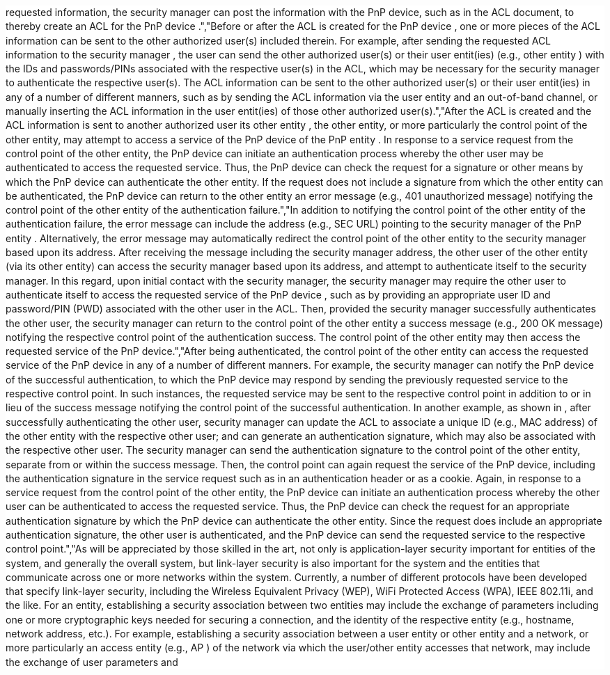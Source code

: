 requested information, the security manager can post the information with the PnP device, such as in the ACL document, to thereby create an ACL for the PnP device .","Before or after the ACL is created for the PnP device , one or more pieces of the ACL information can be sent to the other authorized user(s) included therein. For example, after sending the requested ACL information to the security manager , the user  can send the other authorized user(s) or their user entit(ies) (e.g., other entity ) with the IDs and passwords\/PINs associated with the respective user(s) in the ACL, which may be necessary for the security manager to authenticate the respective user(s). The ACL information can be sent to the other authorized user(s) or their user entit(ies) in any of a number of different manners, such as by sending the ACL information via the user entity  and an out-of-band channel, or manually inserting the ACL information in the user entit(ies) of those other authorized user(s).","After the ACL is created and the ACL information is sent to another authorized user its other entity , the other entity, or more particularly the control point  of the other entity, may attempt to access a service of the PnP device  of the PnP entity . In response to a service request from the control point of the other entity, the PnP device can initiate an authentication process whereby the other user may be authenticated to access the requested service. Thus, the PnP device can check the request for a signature or other means by which the PnP device can authenticate the other entity. If the request does not include a signature from which the other entity can be authenticated, the PnP device can return to the other entity an error message (e.g., 401 unauthorized message) notifying the control point of the other entity of the authentication failure.","In addition to notifying the control point  of the other entity  of the authentication failure, the error message can include the address (e.g., SEC URL) pointing to the security manager  of the PnP entity . Alternatively, the error message may automatically redirect the control point of the other entity to the security manager based upon its address. After receiving the message including the security manager address, the other user of the other entity (via its other entity) can access the security manager based upon its address, and attempt to authenticate itself to the security manager. In this regard, upon initial contact with the security manager, the security manager may require the other user to authenticate itself to access the requested service of the PnP device , such as by providing an appropriate user ID and password\/PIN (PWD) associated with the other user in the ACL. Then, provided the security manager successfully authenticates the other user, the security manager can return to the control point of the other entity a success message (e.g., 200 OK message) notifying the respective control point of the authentication success. The control point of the other entity may then access the requested service of the PnP device.","After being authenticated, the control point  of the other entity  can access the requested service of the PnP device  in any of a number of different manners. For example, the security manager can notify the PnP device of the successful authentication, to which the PnP device may respond by sending the previously requested service to the respective control point. In such instances, the requested service may be sent to the respective control point in addition to or in lieu of the success message notifying the control point of the successful authentication. In another example, as shown in , after successfully authenticating the other user, security manager can update the ACL to associate a unique ID (e.g., MAC address) of the other entity with the respective other user; and can generate an authentication signature, which may also be associated with the respective other user. The security manager can send the authentication signature to the control point of the other entity, separate from or within the success message. Then, the control point can again request the service of the PnP device, including the authentication signature in the service request such as in an authentication header or as a cookie. Again, in response to a service request from the control point of the other entity, the PnP device can initiate an authentication process whereby the other user can be authenticated to access the requested service. Thus, the PnP device can check the request for an appropriate authentication signature by which the PnP device can authenticate the other entity. Since the request does include an appropriate authentication signature, the other user is authenticated, and the PnP device can send the requested service to the respective control point.","As will be appreciated by those skilled in the art, not only is application-layer security important for entities of the system, and generally the overall system, but link-layer security is also important for the system and the entities that communicate across one or more networks within the system. Currently, a number of different protocols have been developed that specify link-layer security, including the Wireless Equivalent Privacy (WEP), WiFi Protected Access (WPA), IEEE 802.11i, and the like. For an entity, establishing a security association between two entities may include the exchange of parameters including one or more cryptographic keys needed for securing a connection, and the identity of the respective entity (e.g., hostname, network address, etc.). For example, establishing a security association between a user entity or other entity and a network, or more particularly an access entity (e.g., AP ) of the network via which the user\/other entity accesses that network, may include the exchange of user parameters and